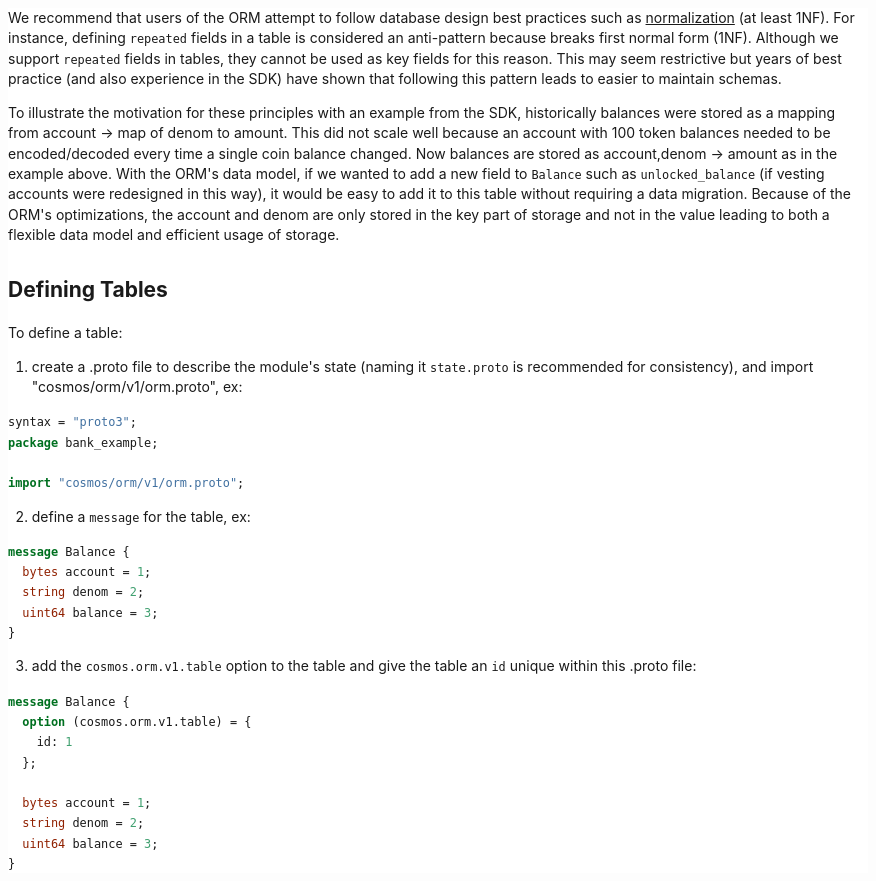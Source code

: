 We recommend that users of the ORM attempt to follow database design best practices such as
[normalization](https://en.wikipedia.org/wiki/Database_normalization) (at least 1NF).
For instance, defining `repeated` fields in a table is considered an anti-pattern because breaks first normal form (1NF).
Although we support `repeated` fields in tables, they cannot be used as key fields for this reason. This may seem
restrictive but years of best practice (and also experience in the SDK) have shown that following this pattern
leads to easier to maintain schemas.

To illustrate the motivation for these principles with an example from the SDK, historically balances were stored
as a mapping from account -> map of denom to amount. This did not scale well because an account with 100 token balances
needed to be encoded/decoded every time a single coin balance changed. Now balances are stored as account,denom -> amount
as in the example above. With the ORM's data model, if we wanted to add a new field to `Balance` such as
`unlocked_balance` (if vesting accounts were redesigned in this way), it would be easy to add it to this table without
requiring a data migration. Because of the ORM's optimizations, the account and denom are only stored in the key part
of storage and not in the value leading to both a flexible data model and efficient usage of storage.

## Defining Tables

To define a table:
1) create a .proto file to describe the module's state (naming it `state.proto` is recommended for consistency),
and import "cosmos/orm/v1/orm.proto", ex:
```protobuf
syntax = "proto3";
package bank_example;

import "cosmos/orm/v1/orm.proto";
```

2) define a `message` for the table, ex:
```protobuf
message Balance {
  bytes account = 1;
  string denom = 2;
  uint64 balance = 3;
}
```

3) add the `cosmos.orm.v1.table` option to the table and give the table an `id` unique within this .proto file:
```protobuf
message Balance {
  option (cosmos.orm.v1.table) = {
    id: 1
  };
  
  bytes account = 1;
  string denom = 2;
  uint64 balance = 3;
}
```
